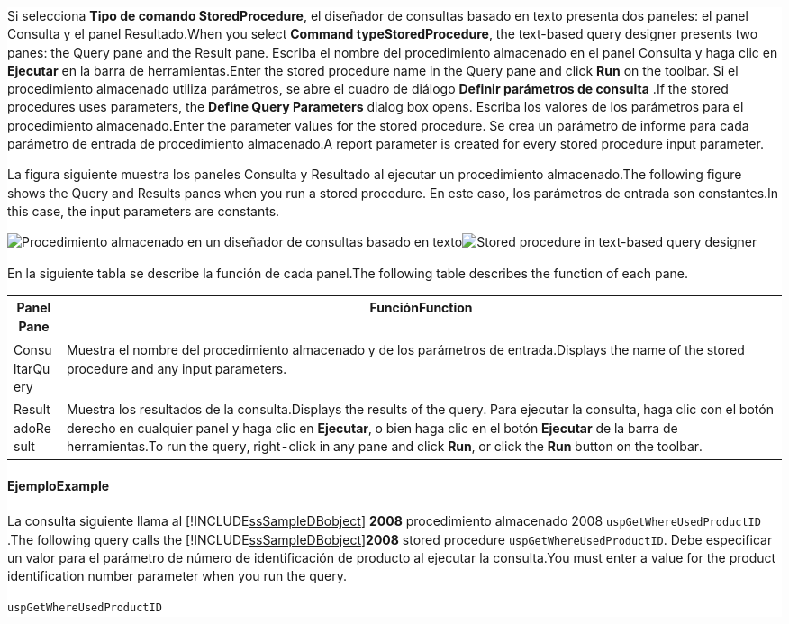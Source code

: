  <span data-ttu-id="639cf-150">Si selecciona **Tipo de comando StoredProcedure**, el diseñador de consultas basado en texto presenta dos paneles: el panel Consulta y el panel Resultado.</span><span class="sxs-lookup"><span data-stu-id="639cf-150">When you select **Command typeStoredProcedure**, the text-based query designer presents two panes: the Query pane and the Result pane.</span></span> <span data-ttu-id="639cf-151">Escriba el nombre del procedimiento almacenado en el panel Consulta y haga clic en **Ejecutar** en la barra de herramientas.</span><span class="sxs-lookup"><span data-stu-id="639cf-151">Enter the stored procedure name in the Query pane and click **Run** on the toolbar.</span></span> <span data-ttu-id="639cf-152">Si el procedimiento almacenado utiliza parámetros, se abre el cuadro de diálogo **Definir parámetros de consulta** .</span><span class="sxs-lookup"><span data-stu-id="639cf-152">If the stored procedures uses parameters, the **Define Query Parameters** dialog box opens.</span></span> <span data-ttu-id="639cf-153">Escriba los valores de los parámetros para el procedimiento almacenado.</span><span class="sxs-lookup"><span data-stu-id="639cf-153">Enter the parameter values for the stored procedure.</span></span> <span data-ttu-id="639cf-154">Se crea un parámetro de informe para cada parámetro de entrada de procedimiento almacenado.</span><span class="sxs-lookup"><span data-stu-id="639cf-154">A report parameter is created for every stored procedure input parameter.</span></span>

 <span data-ttu-id="639cf-155">La figura siguiente muestra los paneles Consulta y Resultado al ejecutar un procedimiento almacenado.</span><span class="sxs-lookup"><span data-stu-id="639cf-155">The following figure shows the Query and Results panes when you run a stored procedure.</span></span> <span data-ttu-id="639cf-156">En este caso, los parámetros de entrada son constantes.</span><span class="sxs-lookup"><span data-stu-id="639cf-156">In this case, the input parameters are constants.</span></span>

 <span data-ttu-id="639cf-157">![Procedimiento almacenado en un diseñador de consultas basado en texto](../../analysis-services/media/rs-relational-text-sp.gif "Procedimiento almacenado en un diseñador de consultas basado en texto")</span><span class="sxs-lookup"><span data-stu-id="639cf-157">![Stored procedure in text-based query designer](../../analysis-services/media/rs-relational-text-sp.gif "Stored procedure in text-based query designer")</span></span>

 <span data-ttu-id="639cf-158">En la siguiente tabla se describe la función de cada panel.</span><span class="sxs-lookup"><span data-stu-id="639cf-158">The following table describes the function of each pane.</span></span>

|<span data-ttu-id="639cf-159">Panel</span><span class="sxs-lookup"><span data-stu-id="639cf-159">Pane</span></span>|<span data-ttu-id="639cf-160">Función</span><span class="sxs-lookup"><span data-stu-id="639cf-160">Function</span></span>|
|----------|--------------|
|<span data-ttu-id="639cf-161">Consultar</span><span class="sxs-lookup"><span data-stu-id="639cf-161">Query</span></span>|<span data-ttu-id="639cf-162">Muestra el nombre del procedimiento almacenado y de los parámetros de entrada.</span><span class="sxs-lookup"><span data-stu-id="639cf-162">Displays the name of the stored procedure and any input parameters.</span></span>|
|<span data-ttu-id="639cf-163">Resultado</span><span class="sxs-lookup"><span data-stu-id="639cf-163">Result</span></span>|<span data-ttu-id="639cf-164">Muestra los resultados de la consulta.</span><span class="sxs-lookup"><span data-stu-id="639cf-164">Displays the results of the query.</span></span> <span data-ttu-id="639cf-165">Para ejecutar la consulta, haga clic con el botón derecho en cualquier panel y haga clic en **Ejecutar**, o bien haga clic en el botón **Ejecutar** de la barra de herramientas.</span><span class="sxs-lookup"><span data-stu-id="639cf-165">To run the query, right-click in any pane and click **Run**, or click the **Run** button on the toolbar.</span></span>|

#### <a name="example"></a><span data-ttu-id="639cf-166">Ejemplo</span><span class="sxs-lookup"><span data-stu-id="639cf-166">Example</span></span>
 <span data-ttu-id="639cf-167">La consulta siguiente llama al [!INCLUDE[ssSampleDBobject](../../../includes/sssampledbobject-md.md)] **2008** procedimiento almacenado 2008 `uspGetWhereUsedProductID` .</span><span class="sxs-lookup"><span data-stu-id="639cf-167">The following query calls the [!INCLUDE[ssSampleDBobject](../../../includes/sssampledbobject-md.md)]**2008** stored procedure `uspGetWhereUsedProductID`.</span></span> <span data-ttu-id="639cf-168">Debe especificar un valor para el parámetro de número de identificación de producto al ejecutar la consulta.</span><span class="sxs-lookup"><span data-stu-id="639cf-168">You must enter a value for the product identification number parameter when you run the query.</span></span>

```
uspGetWhereUsedProductID
```
